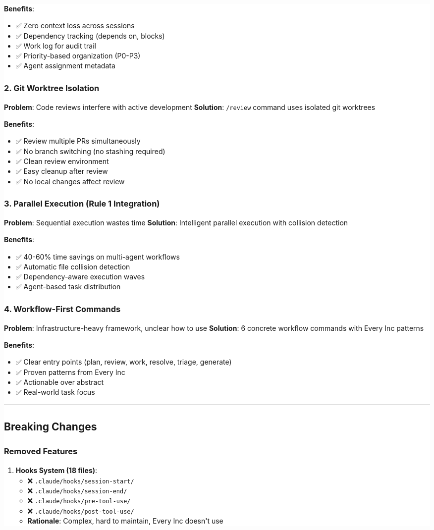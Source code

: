**Benefits**:
- ✅ Zero context loss across sessions
- ✅ Dependency tracking (depends on, blocks)
- ✅ Work log for audit trail
- ✅ Priority-based organization (P0-P3)
- ✅ Agent assignment metadata

### 2. Git Worktree Isolation

**Problem**: Code reviews interfere with active development
**Solution**: `/review` command uses isolated git worktrees

**Benefits**:
- ✅ Review multiple PRs simultaneously
- ✅ No branch switching (no stashing required)
- ✅ Clean review environment
- ✅ Easy cleanup after review
- ✅ No local changes affect review

### 3. Parallel Execution (Rule 1 Integration)

**Problem**: Sequential execution wastes time
**Solution**: Intelligent parallel execution with collision detection

**Benefits**:
- ✅ 40-60% time savings on multi-agent workflows
- ✅ Automatic file collision detection
- ✅ Dependency-aware execution waves
- ✅ Agent-based task distribution

### 4. Workflow-First Commands

**Problem**: Infrastructure-heavy framework, unclear how to use
**Solution**: 6 concrete workflow commands with Every Inc patterns

**Benefits**:
- ✅ Clear entry points (plan, review, work, resolve, triage, generate)
- ✅ Proven patterns from Every Inc
- ✅ Actionable over abstract
- ✅ Real-world task focus

---

## Breaking Changes

### Removed Features

1. **Hooks System (18 files)**:
   - ❌ `.claude/hooks/session-start/`
   - ❌ `.claude/hooks/session-end/`
   - ❌ `.claude/hooks/pre-tool-use/`
   - ❌ `.claude/hooks/post-tool-use/`
   - **Rationale**: Complex, hard to maintain, Every Inc doesn't use
